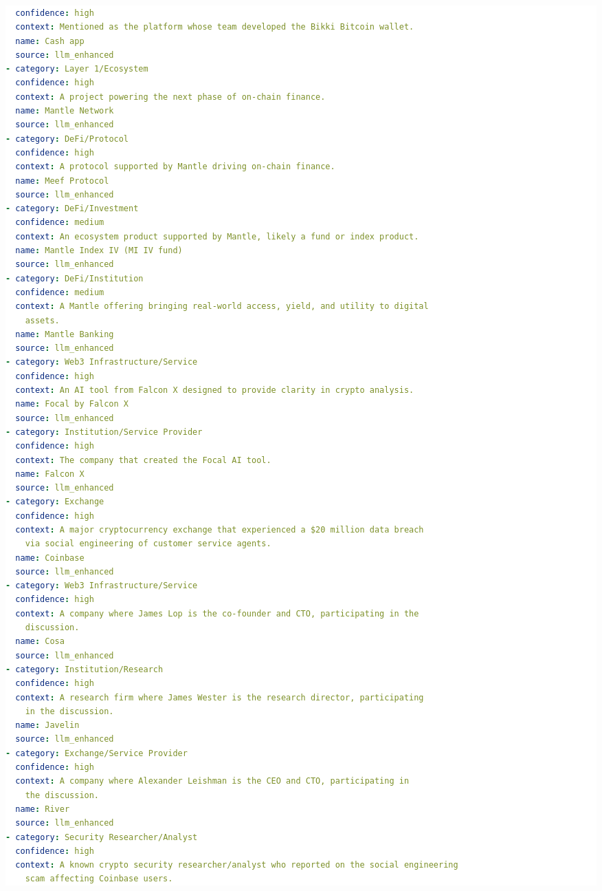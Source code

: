 ```yaml
  confidence: high
  context: Mentioned as the platform whose team developed the Bikki Bitcoin wallet.
  name: Cash app
  source: llm_enhanced
- category: Layer 1/Ecosystem
  confidence: high
  context: A project powering the next phase of on-chain finance.
  name: Mantle Network
  source: llm_enhanced
- category: DeFi/Protocol
  confidence: high
  context: A protocol supported by Mantle driving on-chain finance.
  name: Meef Protocol
  source: llm_enhanced
- category: DeFi/Investment
  confidence: medium
  context: An ecosystem product supported by Mantle, likely a fund or index product.
  name: Mantle Index IV (MI IV fund)
  source: llm_enhanced
- category: DeFi/Institution
  confidence: medium
  context: A Mantle offering bringing real-world access, yield, and utility to digital
    assets.
  name: Mantle Banking
  source: llm_enhanced
- category: Web3 Infrastructure/Service
  confidence: high
  context: An AI tool from Falcon X designed to provide clarity in crypto analysis.
  name: Focal by Falcon X
  source: llm_enhanced
- category: Institution/Service Provider
  confidence: high
  context: The company that created the Focal AI tool.
  name: Falcon X
  source: llm_enhanced
- category: Exchange
  confidence: high
  context: A major cryptocurrency exchange that experienced a $20 million data breach
    via social engineering of customer service agents.
  name: Coinbase
  source: llm_enhanced
- category: Web3 Infrastructure/Service
  confidence: high
  context: A company where James Lop is the co-founder and CTO, participating in the
    discussion.
  name: Cosa
  source: llm_enhanced
- category: Institution/Research
  confidence: high
  context: A research firm where James Wester is the research director, participating
    in the discussion.
  name: Javelin
  source: llm_enhanced
- category: Exchange/Service Provider
  confidence: high
  context: A company where Alexander Leishman is the CEO and CTO, participating in
    the discussion.
  name: River
  source: llm_enhanced
- category: Security Researcher/Analyst
  confidence: high
  context: A known crypto security researcher/analyst who reported on the social engineering
    scam affecting Coinbase users.
```
